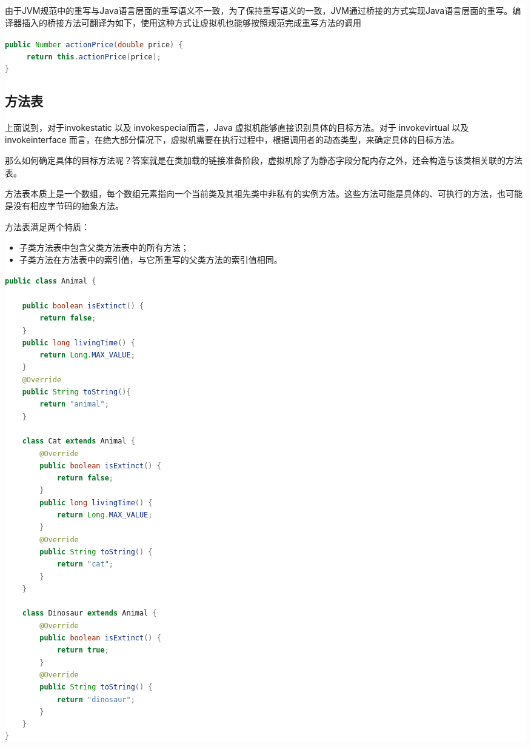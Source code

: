 由于JVM规范中的重写与Java语言层面的重写语义不一致，为了保持重写语义的一致，JVM通过桥接的方式实现Java语言层面的重写。编译器插入的桥接方法可翻译为如下，使用这种方式让虚拟机也能够按照规范完成重写方法的调用

```java
public Number actionPrice(double price) {
     return this.actionPrice(price);
}
```



## 方法表

上面说到，对于invokestatic 以及 invokespecial而言，Java 虚拟机能够直接识别具体的目标方法。对于 invokevirtual 以及 invokeinterface 而言，在绝大部分情况下，虚拟机需要在执行过程中，根据调用者的动态类型，来确定具体的目标方法。

那么如何确定具体的目标方法呢？答案就是在类加载的链接准备阶段，虚拟机除了为静态字段分配内存之外，还会构造与该类相关联的方法表。

方法表本质上是一个数组，每个数组元素指向一个当前类及其祖先类中非私有的实例方法。这些方法可能是具体的、可执行的方法，也可能是没有相应字节码的抽象方法。

方法表满足两个特质：

- 子类方法表中包含父类方法表中的所有方法；
- 子类方法在方法表中的索引值，与它所重写的父类方法的索引值相同。

```java
public class Animal {

    public boolean isExtinct() {
        return false;
    }
    public long livingTime() {
        return Long.MAX_VALUE;
    }
    @Override
    public String toString(){
        return "animal";
    }

    class Cat extends Animal {
        @Override
        public boolean isExtinct() {
            return false;
        }
        public long livingTime() {
            return Long.MAX_VALUE;
        }
        @Override
        public String toString() {
            return "cat";
        }
    }

    class Dinosaur extends Animal {
        @Override
        public boolean isExtinct() {
            return true;
        }
        @Override
        public String toString() {
            return "dinosaur";
        }
    }
}
```
